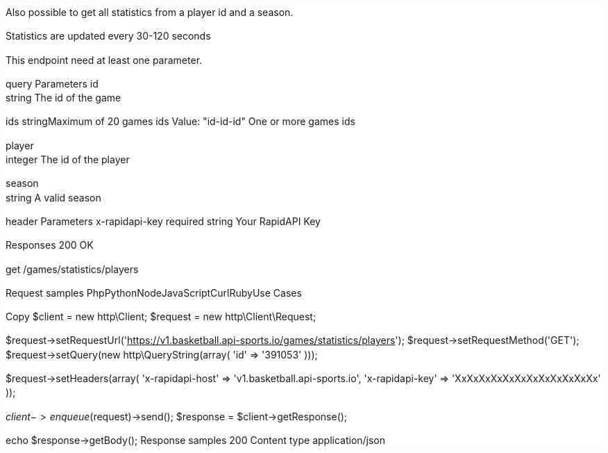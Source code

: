 Also possible to get all statistics from a player id and a season.

Statistics are updated every 30-120 seconds

This endpoint need at least one parameter.

query Parameters
id	
string
The id of the game

ids	
stringMaximum of 20 games ids
Value: "id-id-id"
One or more games ids

player	
integer
The id of the player

season	
string
A valid season

header Parameters
x-rapidapi-key
required
string
Your RapidAPI Key

Responses
200 OK

get
/games/statistics/players

Request samples
PhpPythonNodeJavaScriptCurlRubyUse Cases

Copy
$client = new http\Client;
$request = new http\Client\Request;

$request->setRequestUrl('https://v1.basketball.api-sports.io/games/statistics/players');
$request->setRequestMethod('GET');
$request->setQuery(new http\QueryString(array(
	'id' => '391053'
)));

$request->setHeaders(array(
	'x-rapidapi-host' => 'v1.basketball.api-sports.io',
	'x-rapidapi-key' => 'XxXxXxXxXxXxXxXxXxXxXxXx'
));

$client->enqueue($request)->send();
$response = $client->getResponse();

echo $response->getBody();
Response samples
200
Content type
application/json
